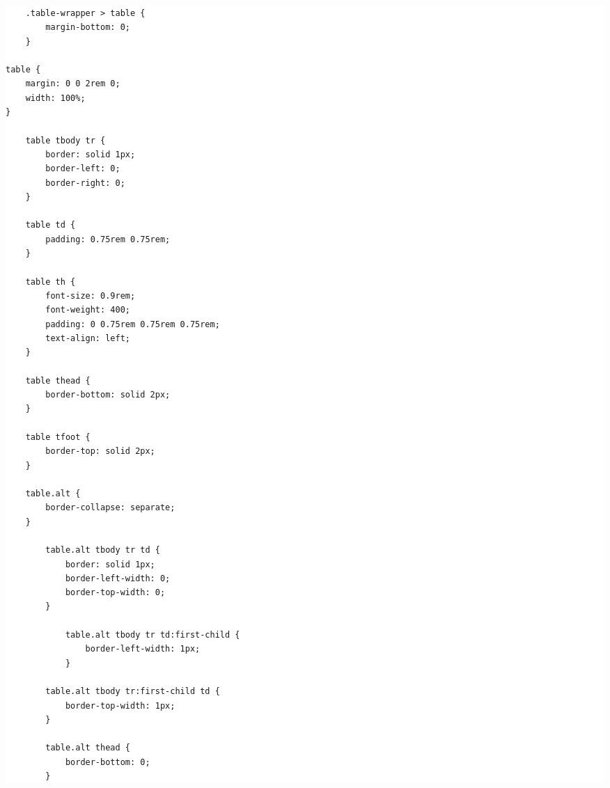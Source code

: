 		.table-wrapper > table {
			margin-bottom: 0;
		}

	table {
		margin: 0 0 2rem 0;
		width: 100%;
	}

		table tbody tr {
			border: solid 1px;
			border-left: 0;
			border-right: 0;
		}

		table td {
			padding: 0.75rem 0.75rem;
		}

		table th {
			font-size: 0.9rem;
			font-weight: 400;
			padding: 0 0.75rem 0.75rem 0.75rem;
			text-align: left;
		}

		table thead {
			border-bottom: solid 2px;
		}

		table tfoot {
			border-top: solid 2px;
		}

		table.alt {
			border-collapse: separate;
		}

			table.alt tbody tr td {
				border: solid 1px;
				border-left-width: 0;
				border-top-width: 0;
			}

				table.alt tbody tr td:first-child {
					border-left-width: 1px;
				}

			table.alt tbody tr:first-child td {
				border-top-width: 1px;
			}

			table.alt thead {
				border-bottom: 0;
			}
